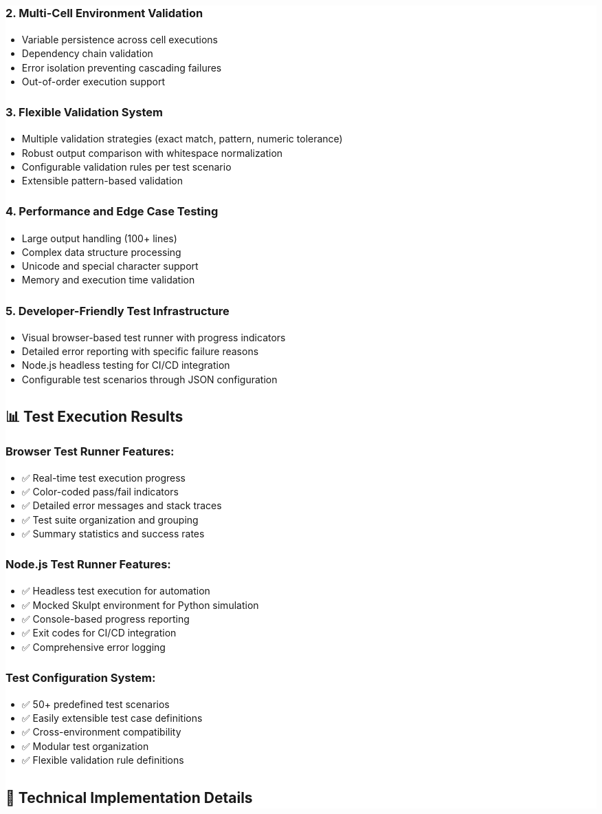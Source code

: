 ### **2. Multi-Cell Environment Validation**
- Variable persistence across cell executions
- Dependency chain validation
- Error isolation preventing cascading failures
- Out-of-order execution support

### **3. Flexible Validation System**
- Multiple validation strategies (exact match, pattern, numeric tolerance)
- Robust output comparison with whitespace normalization
- Configurable validation rules per test scenario
- Extensible pattern-based validation

### **4. Performance and Edge Case Testing**
- Large output handling (100+ lines)
- Complex data structure processing
- Unicode and special character support
- Memory and execution time validation

### **5. Developer-Friendly Test Infrastructure**
- Visual browser-based test runner with progress indicators
- Detailed error reporting with specific failure reasons
- Node.js headless testing for CI/CD integration
- Configurable test scenarios through JSON configuration

## 📊 Test Execution Results

### **Browser Test Runner Features:**
- ✅ Real-time test execution progress
- ✅ Color-coded pass/fail indicators
- ✅ Detailed error messages and stack traces
- ✅ Test suite organization and grouping
- ✅ Summary statistics and success rates

### **Node.js Test Runner Features:**
- ✅ Headless test execution for automation
- ✅ Mocked Skulpt environment for Python simulation
- ✅ Console-based progress reporting
- ✅ Exit codes for CI/CD integration
- ✅ Comprehensive error logging

### **Test Configuration System:**
- ✅ 50+ predefined test scenarios
- ✅ Easily extensible test case definitions
- ✅ Cross-environment compatibility
- ✅ Modular test organization
- ✅ Flexible validation rule definitions

## 🔧 Technical Implementation Details
